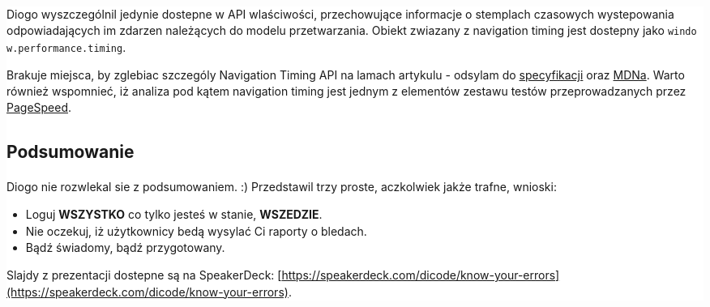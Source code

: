 Diogo wyszczególnil jedynie dostepne w API wlaściwości, przechowujące informacje o stemplach czasowych wystepowania odpowiadających im zdarzen należących do modelu przetwarzania.
Obiekt zwiazany z navigation timing jest dostepny jako `window.performance.timing`.

Brakuje miejsca, by zglebiac szczególy Navigation Timing API na lamach artykulu - odsylam do [specyfikacji][NavigationTimingAPIW3C] oraz [MDNa][NavigationTimingAPIMDN]. Warto również wspomnieć, iż analiza pod kątem navigation timing jest jednym z elementów zestawu testów przeprowadzanych przez [PageSpeed](https://developers.google.com/speed/pagespeed/).


Podsumowanie
---

Diogo nie rozwlekal sie z podsumowaniem. :)
Przedstawil trzy proste, aczkolwiek jakże trafne, wnioski:
 - Loguj **WSZYSTKO** co tylko jesteś w stanie, **WSZEDZIE**.
 - Nie oczekuj, iż użytkownicy bedą wysylać Ci raporty o bledach.
 - Bądź świadomy, bądź przygotowany.

Slajdy z prezentacji dostepne są na SpeakerDeck: [https://speakerdeck.com/dicode/know-your-errors](https://speakerdeck.com/dicode/know-your-errors).

[ErrorTypes]: https://developer.mozilla.org/en/docs/JavaScript/Reference/Global_Objects/Error
[ImageBeacon]: http://www.arlocarreon.com/blog/javascript/javascript-image-beacons-for-tracking-user-interactions/
[IframePost]: http://css-tricks.com/snippets/html/post-data-to-an-iframe/
[EventTacking]: https://developers.google.com/analytics/devguides/collection/gajs/eventTrackerGuide
[StackTrace]: http://stacktracejs.com/
[Dashboard]: https://speakerdeck.com/dicode/know-your-errors?slide=35
[WebhookWiki]: http://en.wikipedia.org/wiki/Webhook
[WebhookManual]: http://errorception.com/api/webhook
[jsErrLogHistory]: https://github.com/Offbeatmammal/jsErrLog/commits/master?page=1
[MusculaHomepage]: http://www.muscula.com/
[NavigationTimingAPIMDN]: https://developer.mozilla.org/en-US/docs/Navigation_timing
[NavigationTimingAPIW3C]: http://www.w3.org/TR/2011/CR-navigation-timing-20110315/
[NavigationTimingModel]: navtiming_to_sitespeed.png "Model przetwarzania danych w komunikacji przeglądarki z serwerem"
[FullNavigationTimingModel]: http://www.w3.org/TR/2011/CR-navigation-timing-20110315/#processing-model